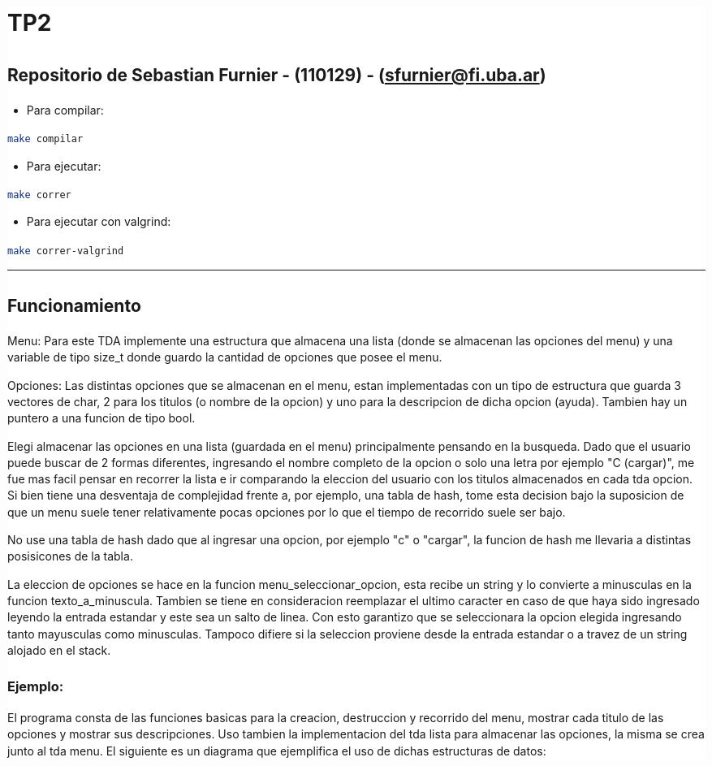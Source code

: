 # TP2

## Repositorio de Sebastian Furnier - (110129) - (sfurnier@fi.uba.ar)

- Para compilar:

```bash
make compilar
```

- Para ejecutar:

```bash
make correr
```

- Para ejecutar con valgrind:
```bash
make correr-valgrind
```
---
##  Funcionamiento

Menu: Para este TDA implemente una estructura que almacena una lista (donde se almacenan las opciones del menu) y una variable de tipo size_t donde guardo la cantidad de opciones que posee el menu.

Opciones: Las distintas opciones que se almacenan en el menu, estan implementadas con un tipo de estructura que guarda 3 vectores de char, 2 para los titulos (o nombre de la opcion) y uno para la descripcion de dicha opcion (ayuda). Tambien hay un puntero a una funcion de tipo bool.

Elegi almacenar las opciones en una lista (guardada en el menu) principalmente pensando en la busqueda. Dado que el usuario puede buscar de 2 formas diferentes, ingresando el nombre completo de la opcion o solo una letra por ejemplo "C (cargar)", me fue mas facil pensar en recorrer la lista e ir comparando la eleccion del usuario con los titulos almacenados en cada tda opcion. Si bien tiene una desventaja de complejidad frente a, por ejemplo, una tabla de hash, tome esta decision bajo la suposicion de que un menu suele tener relativamente pocas opciones por lo que el tiempo de recorrido suele ser bajo.

No use una tabla de hash dado que al ingresar una opcion, por ejemplo "c" o  "cargar", la funcion de hash me llevaria a distintas posisicones de la tabla.

La eleccion de opciones se hace en la funcion menu_seleccionar_opcion, esta recibe un string y lo convierte a minusculas en la funcion texto_a_minuscula. Tambien se tiene en consideracion reemplazar el ultimo caracter en caso de que haya sido ingresado leyendo la entrada estandar y este sea un salto de linea.
Con esto garantizo que se seleccionara la opcion elegida ingresando tanto mayusculas como minusculas. Tampoco difiere si la seleccion proviene desde la entrada estandar o a travez de un string alojado en el stack. 

### Ejemplo:

El programa consta de las funciones basicas para la creacion, destruccion y recorrido del menu, mostrar cada titulo de las opciones y mostrar sus descripciones.
Uso tambien la implementacion del tda lista para almacenar las opciones, la misma se crea junto al tda menu. El siguiente es un diagrama que ejemplifica el uso de dichas estructuras de datos:
